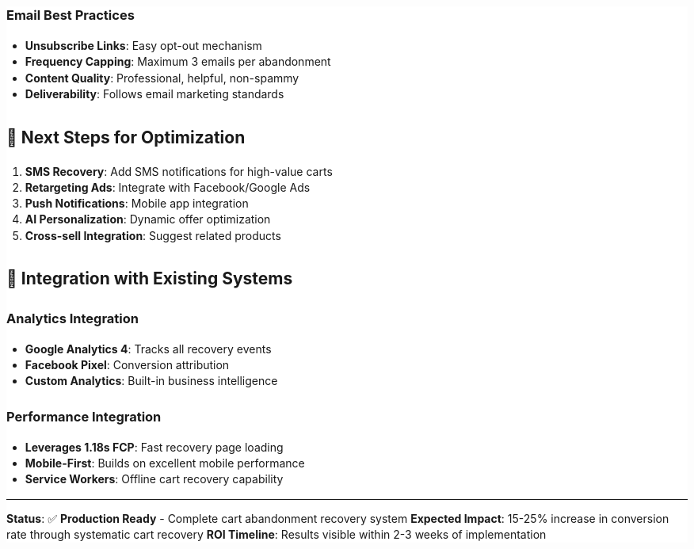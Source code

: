 ### Email Best Practices
- **Unsubscribe Links**: Easy opt-out mechanism
- **Frequency Capping**: Maximum 3 emails per abandonment
- **Content Quality**: Professional, helpful, non-spammy
- **Deliverability**: Follows email marketing standards

## 🎯 Next Steps for Optimization

1. **SMS Recovery**: Add SMS notifications for high-value carts
2. **Retargeting Ads**: Integrate with Facebook/Google Ads
3. **Push Notifications**: Mobile app integration
4. **AI Personalization**: Dynamic offer optimization
5. **Cross-sell Integration**: Suggest related products

## 🔗 Integration with Existing Systems

### Analytics Integration
- **Google Analytics 4**: Tracks all recovery events
- **Facebook Pixel**: Conversion attribution
- **Custom Analytics**: Built-in business intelligence

### Performance Integration
- **Leverages 1.18s FCP**: Fast recovery page loading
- **Mobile-First**: Builds on excellent mobile performance
- **Service Workers**: Offline cart recovery capability

---

**Status**: ✅ **Production Ready** - Complete cart abandonment recovery system
**Expected Impact**: 15-25% increase in conversion rate through systematic cart recovery
**ROI Timeline**: Results visible within 2-3 weeks of implementation